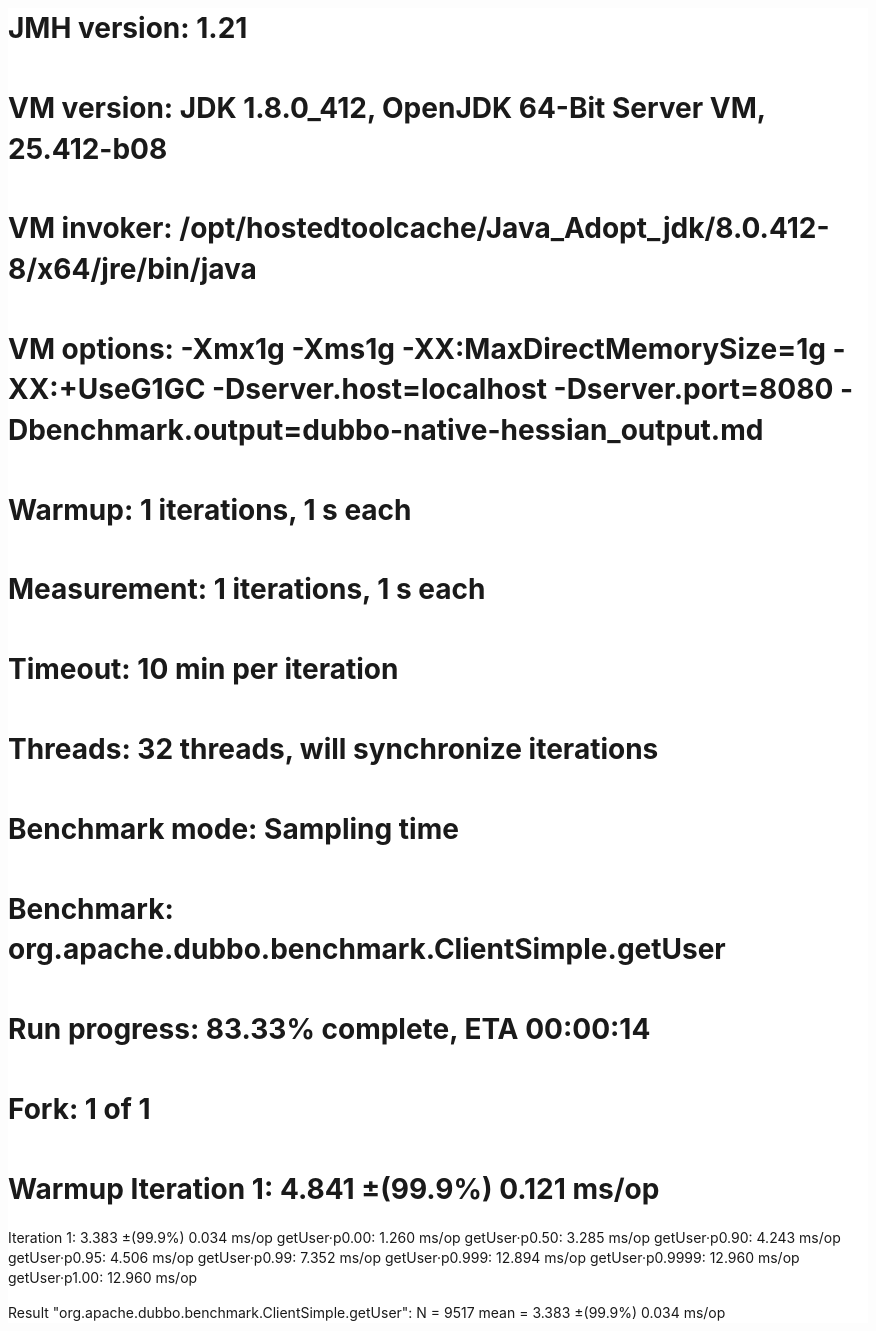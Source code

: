 # JMH version: 1.21
# VM version: JDK 1.8.0_412, OpenJDK 64-Bit Server VM, 25.412-b08
# VM invoker: /opt/hostedtoolcache/Java_Adopt_jdk/8.0.412-8/x64/jre/bin/java
# VM options: -Xmx1g -Xms1g -XX:MaxDirectMemorySize=1g -XX:+UseG1GC -Dserver.host=localhost -Dserver.port=8080 -Dbenchmark.output=dubbo-native-hessian_output.md
# Warmup: 1 iterations, 1 s each
# Measurement: 1 iterations, 1 s each
# Timeout: 10 min per iteration
# Threads: 32 threads, will synchronize iterations
# Benchmark mode: Sampling time
# Benchmark: org.apache.dubbo.benchmark.ClientSimple.getUser

# Run progress: 83.33% complete, ETA 00:00:14
# Fork: 1 of 1
# Warmup Iteration   1: 4.841 ±(99.9%) 0.121 ms/op
Iteration   1: 3.383 ±(99.9%) 0.034 ms/op
                 getUser·p0.00:   1.260 ms/op
                 getUser·p0.50:   3.285 ms/op
                 getUser·p0.90:   4.243 ms/op
                 getUser·p0.95:   4.506 ms/op
                 getUser·p0.99:   7.352 ms/op
                 getUser·p0.999:  12.894 ms/op
                 getUser·p0.9999: 12.960 ms/op
                 getUser·p1.00:   12.960 ms/op



Result "org.apache.dubbo.benchmark.ClientSimple.getUser":
  N = 9517
  mean =      3.383 ±(99.9%) 0.034 ms/op
